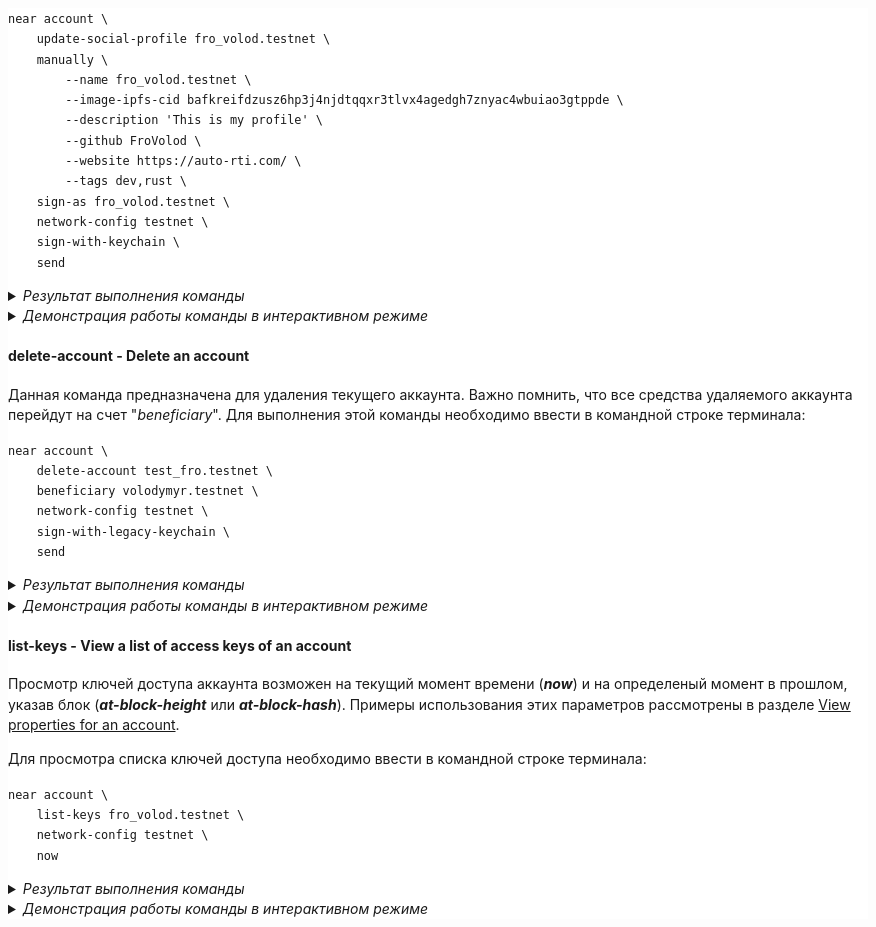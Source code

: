 ```txt
near account \
    update-social-profile fro_volod.testnet \
    manually \
        --name fro_volod.testnet \
        --image-ipfs-cid bafkreifdzusz6hp3j4njdtqqxr3tlvx4agedgh7znyac4wbuiao3gtppde \
        --description 'This is my profile' \
        --github FroVolod \
        --website https://auto-rti.com/ \
        --tags dev,rust \
    sign-as fro_volod.testnet \
    network-config testnet \
    sign-with-keychain \
    send
```

<details><summary><i>Результат выполнения команды</i></summary></details>

<details><summary><i>Демонстрация работы команды в интерактивном режиме</i></summary></details>

#### delete-account - Delete an account

Данная команда предназначена для удаления текущего аккаунта. Важно помнить, что все средства удаляемого аккаунта перейдут на счет "_beneficiary_".
Для выполнения этой команды необходимо ввести в командной строке терминала:
```txt
near account \
    delete-account test_fro.testnet \
    beneficiary volodymyr.testnet \
    network-config testnet \
    sign-with-legacy-keychain \
    send
```

<details><summary><i>Результат выполнения команды</i></summary></details>

<details><summary><i>Демонстрация работы команды в интерактивном режиме</i></summary></details>

#### list-keys - View a list of access keys of an account

Просмотр ключей доступа аккаунта возможен на текущий момент времени (***now***) и на определеный момент в прошлом, указав блок (***at-block-height*** или ***at-block-hash***).
Примеры использования этих параметров рассмотрены в разделе [View properties for an account](#view-account-summary---view-properties-for-an-account).

Для просмотра списка ключей доступа необходимо ввести в командной строке терминала:
```txt
near account \
    list-keys fro_volod.testnet \
    network-config testnet \
    now
```

<details><summary><i>Результат выполнения команды</i></summary></details>

<details><summary><i>Демонстрация работы команды в интерактивном режиме</i></summary></details>
